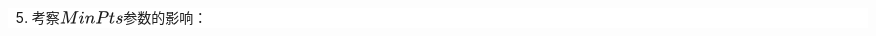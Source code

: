 5. 考察<span class="MathJax_Preview"></span><span class="MathJax_SVG" id="MathJax-Element-16-Frame" style="font-size: 100%; display: inline-block;" tabindex="-1"><svg focusable="false" height="1.994ex" role="img" style="vertical-align: -0.238ex;" viewbox="0 -755.9 3577 858.4" width="8.308ex" xmlns:xlink="http://www.w3.org/1999/xlink"><defs><path d="M289 629Q289 635 232 637Q208 637 201 638T194 648Q194 649 196 659Q197 662 198 666T199 671T201 676T203 679T207 681T212 683T220 683T232 684Q238 684 262 684T307 683Q386 683 398 683T414 678Q415 674 451 396L487 117L510 154Q534 190 574 254T662 394Q837 673 839 675Q840 676 842 678T846 681L852 683H948Q965 683 988 683T1017 684Q1051 684 1051 673Q1051 668 1048 656T1045 643Q1041 637 1008 637Q968 636 957 634T939 623Q936 618 867 340T797 59Q797 55 798 54T805 50T822 48T855 46H886Q892 37 892 35Q892 19 885 5Q880 0 869 0Q864 0 828 1T736 2Q675 2 644 2T609 1Q592 1 592 11Q592 13 594 25Q598 41 602 43T625 46Q652 46 685 49Q699 52 704 61Q706 65 742 207T813 490T848 631L654 322Q458 10 453 5Q451 4 449 3Q444 0 433 0Q418 0 415 7Q413 11 374 317L335 624L267 354Q200 88 200 79Q206 46 272 46H282Q288 41 289 37T286 19Q282 3 278 1Q274 0 267 0Q265 0 255 0T221 1T157 2Q127 2 95 1T58 0Q43 0 39 2T35 11Q35 13 38 25T43 40Q45 46 65 46Q135 46 154 86Q158 92 223 354T289 629Z" id="E16-MJMATHI-4D" stroke-width="0"></path><path d="M184 600Q184 624 203 642T247 661Q265 661 277 649T290 619Q290 596 270 577T226 557Q211 557 198 567T184 600ZM21 287Q21 295 30 318T54 369T98 420T158 442Q197 442 223 419T250 357Q250 340 236 301T196 196T154 83Q149 61 149 51Q149 26 166 26Q175 26 185 29T208 43T235 78T260 137Q263 149 265 151T282 153Q302 153 302 143Q302 135 293 112T268 61T223 11T161 -11Q129 -11 102 10T74 74Q74 91 79 106T122 220Q160 321 166 341T173 380Q173 404 156 404H154Q124 404 99 371T61 287Q60 286 59 284T58 281T56 279T53 278T49 278T41 278H27Q21 284 21 287Z" id="E16-MJMATHI-69" stroke-width="0"></path><path d="M21 287Q22 293 24 303T36 341T56 388T89 425T135 442Q171 442 195 424T225 390T231 369Q231 367 232 367L243 378Q304 442 382 442Q436 442 469 415T503 336T465 179T427 52Q427 26 444 26Q450 26 453 27Q482 32 505 65T540 145Q542 153 560 153Q580 153 580 145Q580 144 576 130Q568 101 554 73T508 17T439 -10Q392 -10 371 17T350 73Q350 92 386 193T423 345Q423 404 379 404H374Q288 404 229 303L222 291L189 157Q156 26 151 16Q138 -11 108 -11Q95 -11 87 -5T76 7T74 17Q74 30 112 180T152 343Q153 348 153 366Q153 405 129 405Q91 405 66 305Q60 285 60 284Q58 278 41 278H27Q21 284 21 287Z" id="E16-MJMATHI-6E" stroke-width="0"></path><path d="M287 628Q287 635 230 637Q206 637 199 638T192 648Q192 649 194 659Q200 679 203 681T397 683Q587 682 600 680Q664 669 707 631T751 530Q751 453 685 389Q616 321 507 303Q500 302 402 301H307L277 182Q247 66 247 59Q247 55 248 54T255 50T272 48T305 46H336Q342 37 342 35Q342 19 335 5Q330 0 319 0Q316 0 282 1T182 2Q120 2 87 2T51 1Q33 1 33 11Q33 13 36 25Q40 41 44 43T67 46Q94 46 127 49Q141 52 146 61Q149 65 218 339T287 628ZM645 554Q645 567 643 575T634 597T609 619T560 635Q553 636 480 637Q463 637 445 637T416 636T404 636Q391 635 386 627Q384 621 367 550T332 412T314 344Q314 342 395 342H407H430Q542 342 590 392Q617 419 631 471T645 554Z" id="E16-MJMATHI-50" stroke-width="0"></path><path d="M26 385Q19 392 19 395Q19 399 22 411T27 425Q29 430 36 430T87 431H140L159 511Q162 522 166 540T173 566T179 586T187 603T197 615T211 624T229 626Q247 625 254 615T261 596Q261 589 252 549T232 470L222 433Q222 431 272 431H323Q330 424 330 420Q330 398 317 385H210L174 240Q135 80 135 68Q135 26 162 26Q197 26 230 60T283 144Q285 150 288 151T303 153H307Q322 153 322 145Q322 142 319 133Q314 117 301 95T267 48T216 6T155 -11Q125 -11 98 4T59 56Q57 64 57 83V101L92 241Q127 382 128 383Q128 385 77 385H26Z" id="E16-MJMATHI-74" stroke-width="0"></path><path d="M131 289Q131 321 147 354T203 415T300 442Q362 442 390 415T419 355Q419 323 402 308T364 292Q351 292 340 300T328 326Q328 342 337 354T354 372T367 378Q368 378 368 379Q368 382 361 388T336 399T297 405Q249 405 227 379T204 326Q204 301 223 291T278 274T330 259Q396 230 396 163Q396 135 385 107T352 51T289 7T195 -10Q118 -10 86 19T53 87Q53 126 74 143T118 160Q133 160 146 151T160 120Q160 94 142 76T111 58Q109 57 108 57T107 55Q108 52 115 47T146 34T201 27Q237 27 263 38T301 66T318 97T323 122Q323 150 302 164T254 181T195 196T148 231Q131 256 131 289Z" id="E16-MJMATHI-73" stroke-width="0"></path></defs><g fill="currentColor" stroke="currentColor" stroke-width="0" transform="matrix(1 0 0 -1 0 0)"><use x="0" xlink:href="#E16-MJMATHI-4D" xmlns:xlink="http://www.w3.org/1999/xlink" y="0"></use><use x="1051" xlink:href="#E16-MJMATHI-69" xmlns:xlink="http://www.w3.org/1999/xlink" y="0"></use><use x="1396" xlink:href="#E16-MJMATHI-6E" xmlns:xlink="http://www.w3.org/1999/xlink" y="0"></use><use x="1996" xlink:href="#E16-MJMATHI-50" xmlns:xlink="http://www.w3.org/1999/xlink" y="0"></use><use x="2747" xlink:href="#E16-MJMATHI-74" xmlns:xlink="http://www.w3.org/1999/xlink" y="0"></use><use x="3108" xlink:href="#E16-MJMATHI-73" xmlns:xlink="http://www.w3.org/1999/xlink" y="0"></use></g></svg></span><script id="MathJax-Element-16" type="math/tex">MinPts</script>参数的影响：
